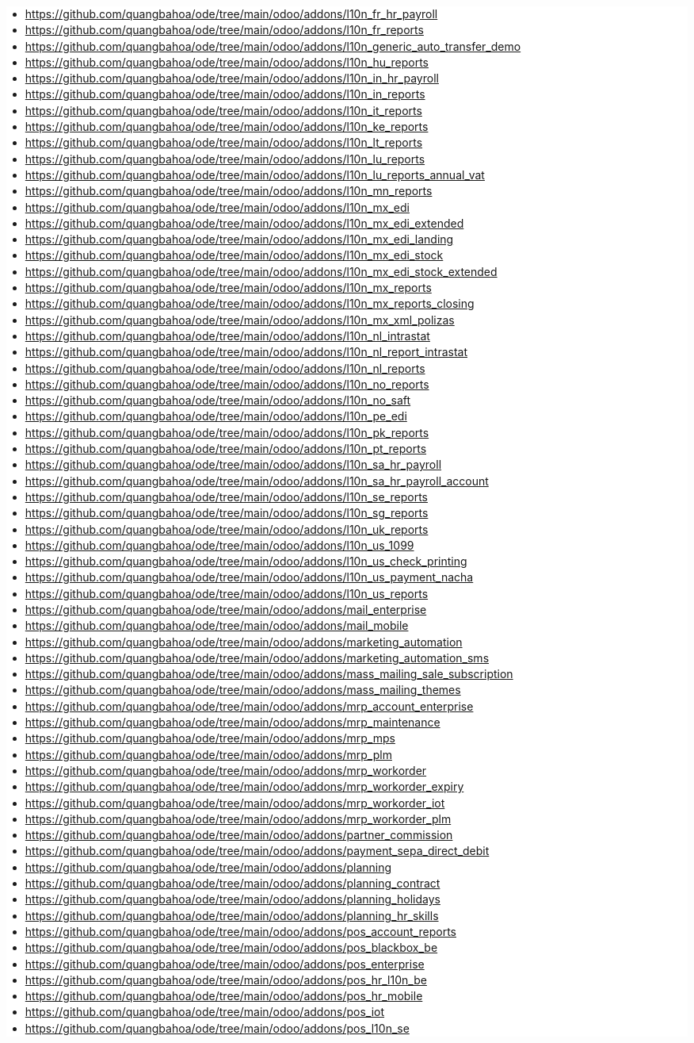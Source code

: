 - https://github.com/quangbahoa/ode/tree/main/odoo/addons/l10n_fr_hr_payroll  
- https://github.com/quangbahoa/ode/tree/main/odoo/addons/l10n_fr_reports  
- https://github.com/quangbahoa/ode/tree/main/odoo/addons/l10n_generic_auto_transfer_demo  
- https://github.com/quangbahoa/ode/tree/main/odoo/addons/l10n_hu_reports  
- https://github.com/quangbahoa/ode/tree/main/odoo/addons/l10n_in_hr_payroll  
- https://github.com/quangbahoa/ode/tree/main/odoo/addons/l10n_in_reports  
- https://github.com/quangbahoa/ode/tree/main/odoo/addons/l10n_it_reports  
- https://github.com/quangbahoa/ode/tree/main/odoo/addons/l10n_ke_reports  
- https://github.com/quangbahoa/ode/tree/main/odoo/addons/l10n_lt_reports  
- https://github.com/quangbahoa/ode/tree/main/odoo/addons/l10n_lu_reports  
- https://github.com/quangbahoa/ode/tree/main/odoo/addons/l10n_lu_reports_annual_vat  
- https://github.com/quangbahoa/ode/tree/main/odoo/addons/l10n_mn_reports  
- https://github.com/quangbahoa/ode/tree/main/odoo/addons/l10n_mx_edi  
- https://github.com/quangbahoa/ode/tree/main/odoo/addons/l10n_mx_edi_extended  
- https://github.com/quangbahoa/ode/tree/main/odoo/addons/l10n_mx_edi_landing  
- https://github.com/quangbahoa/ode/tree/main/odoo/addons/l10n_mx_edi_stock  
- https://github.com/quangbahoa/ode/tree/main/odoo/addons/l10n_mx_edi_stock_extended  
- https://github.com/quangbahoa/ode/tree/main/odoo/addons/l10n_mx_reports  
- https://github.com/quangbahoa/ode/tree/main/odoo/addons/l10n_mx_reports_closing  
- https://github.com/quangbahoa/ode/tree/main/odoo/addons/l10n_mx_xml_polizas  
- https://github.com/quangbahoa/ode/tree/main/odoo/addons/l10n_nl_intrastat  
- https://github.com/quangbahoa/ode/tree/main/odoo/addons/l10n_nl_report_intrastat  
- https://github.com/quangbahoa/ode/tree/main/odoo/addons/l10n_nl_reports  
- https://github.com/quangbahoa/ode/tree/main/odoo/addons/l10n_no_reports  
- https://github.com/quangbahoa/ode/tree/main/odoo/addons/l10n_no_saft  
- https://github.com/quangbahoa/ode/tree/main/odoo/addons/l10n_pe_edi  
- https://github.com/quangbahoa/ode/tree/main/odoo/addons/l10n_pk_reports  
- https://github.com/quangbahoa/ode/tree/main/odoo/addons/l10n_pt_reports  
- https://github.com/quangbahoa/ode/tree/main/odoo/addons/l10n_sa_hr_payroll  
- https://github.com/quangbahoa/ode/tree/main/odoo/addons/l10n_sa_hr_payroll_account  
- https://github.com/quangbahoa/ode/tree/main/odoo/addons/l10n_se_reports  
- https://github.com/quangbahoa/ode/tree/main/odoo/addons/l10n_sg_reports  
- https://github.com/quangbahoa/ode/tree/main/odoo/addons/l10n_uk_reports  
- https://github.com/quangbahoa/ode/tree/main/odoo/addons/l10n_us_1099  
- https://github.com/quangbahoa/ode/tree/main/odoo/addons/l10n_us_check_printing  
- https://github.com/quangbahoa/ode/tree/main/odoo/addons/l10n_us_payment_nacha  
- https://github.com/quangbahoa/ode/tree/main/odoo/addons/l10n_us_reports  
- https://github.com/quangbahoa/ode/tree/main/odoo/addons/mail_enterprise  
- https://github.com/quangbahoa/ode/tree/main/odoo/addons/mail_mobile  
- https://github.com/quangbahoa/ode/tree/main/odoo/addons/marketing_automation  
- https://github.com/quangbahoa/ode/tree/main/odoo/addons/marketing_automation_sms  
- https://github.com/quangbahoa/ode/tree/main/odoo/addons/mass_mailing_sale_subscription  
- https://github.com/quangbahoa/ode/tree/main/odoo/addons/mass_mailing_themes  
- https://github.com/quangbahoa/ode/tree/main/odoo/addons/mrp_account_enterprise  
- https://github.com/quangbahoa/ode/tree/main/odoo/addons/mrp_maintenance  
- https://github.com/quangbahoa/ode/tree/main/odoo/addons/mrp_mps  
- https://github.com/quangbahoa/ode/tree/main/odoo/addons/mrp_plm  
- https://github.com/quangbahoa/ode/tree/main/odoo/addons/mrp_workorder  
- https://github.com/quangbahoa/ode/tree/main/odoo/addons/mrp_workorder_expiry  
- https://github.com/quangbahoa/ode/tree/main/odoo/addons/mrp_workorder_iot  
- https://github.com/quangbahoa/ode/tree/main/odoo/addons/mrp_workorder_plm  
- https://github.com/quangbahoa/ode/tree/main/odoo/addons/partner_commission  
- https://github.com/quangbahoa/ode/tree/main/odoo/addons/payment_sepa_direct_debit  
- https://github.com/quangbahoa/ode/tree/main/odoo/addons/planning  
- https://github.com/quangbahoa/ode/tree/main/odoo/addons/planning_contract  
- https://github.com/quangbahoa/ode/tree/main/odoo/addons/planning_holidays  
- https://github.com/quangbahoa/ode/tree/main/odoo/addons/planning_hr_skills  
- https://github.com/quangbahoa/ode/tree/main/odoo/addons/pos_account_reports  
- https://github.com/quangbahoa/ode/tree/main/odoo/addons/pos_blackbox_be  
- https://github.com/quangbahoa/ode/tree/main/odoo/addons/pos_enterprise  
- https://github.com/quangbahoa/ode/tree/main/odoo/addons/pos_hr_l10n_be  
- https://github.com/quangbahoa/ode/tree/main/odoo/addons/pos_hr_mobile  
- https://github.com/quangbahoa/ode/tree/main/odoo/addons/pos_iot  
- https://github.com/quangbahoa/ode/tree/main/odoo/addons/pos_l10n_se  